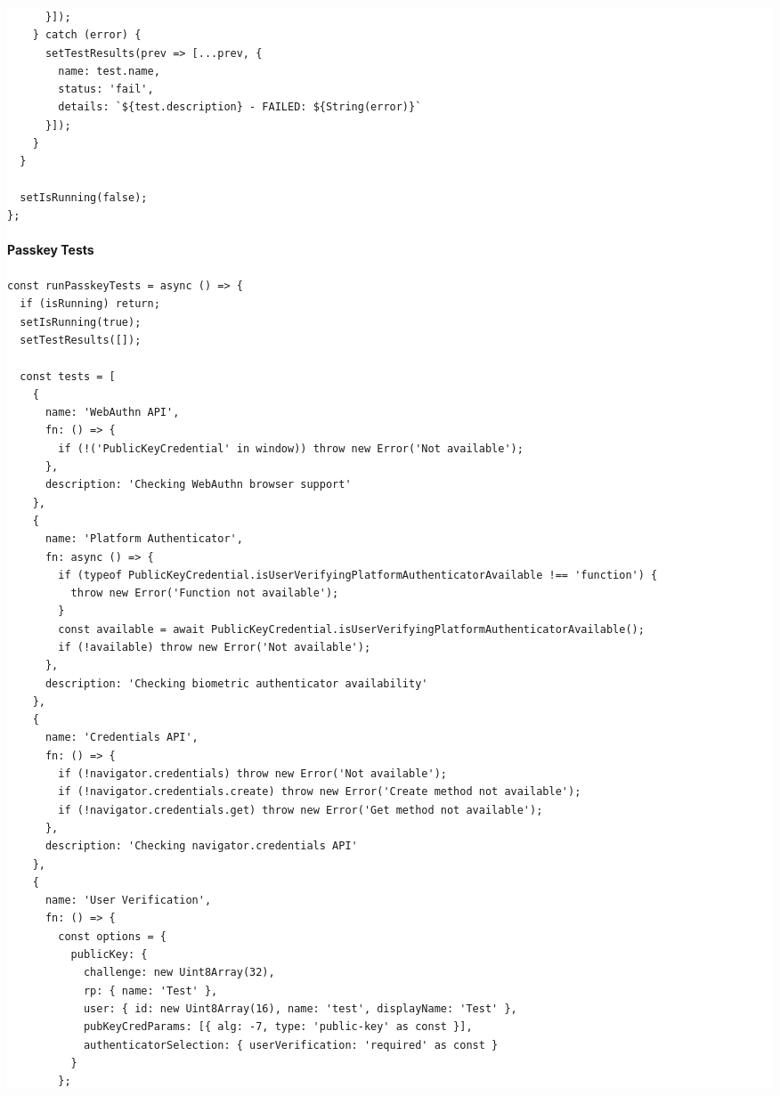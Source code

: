 ```tsx
      }]);
    } catch (error) {
      setTestResults(prev => [...prev, { 
        name: test.name, 
        status: 'fail', 
        details: `${test.description} - FAILED: ${String(error)}`
      }]);
    }
  }

  setIsRunning(false);
};
```

#### **Passkey Tests**
```tsx
const runPasskeyTests = async () => {
  if (isRunning) return;
  setIsRunning(true);
  setTestResults([]);

  const tests = [
    { 
      name: 'WebAuthn API', 
      fn: () => {
        if (!('PublicKeyCredential' in window)) throw new Error('Not available');
      },
      description: 'Checking WebAuthn browser support'
    },
    { 
      name: 'Platform Authenticator', 
      fn: async () => {
        if (typeof PublicKeyCredential.isUserVerifyingPlatformAuthenticatorAvailable !== 'function') {
          throw new Error('Function not available');
        }
        const available = await PublicKeyCredential.isUserVerifyingPlatformAuthenticatorAvailable();
        if (!available) throw new Error('Not available');
      },
      description: 'Checking biometric authenticator availability'
    },
    { 
      name: 'Credentials API', 
      fn: () => {
        if (!navigator.credentials) throw new Error('Not available');
        if (!navigator.credentials.create) throw new Error('Create method not available');
        if (!navigator.credentials.get) throw new Error('Get method not available');
      },
      description: 'Checking navigator.credentials API'
    },
    { 
      name: 'User Verification', 
      fn: () => {
        const options = {
          publicKey: {
            challenge: new Uint8Array(32),
            rp: { name: 'Test' },
            user: { id: new Uint8Array(16), name: 'test', displayName: 'Test' },
            pubKeyCredParams: [{ alg: -7, type: 'public-key' as const }],
            authenticatorSelection: { userVerification: 'required' as const }
          }
        };
```